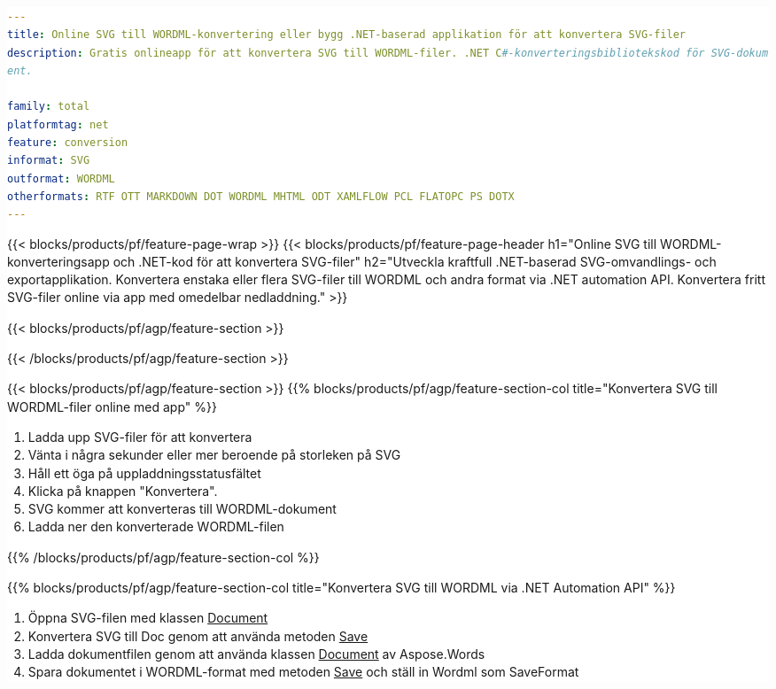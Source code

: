 ```yaml
---
title: Online SVG till WORDML-konvertering eller bygg .NET-baserad applikation för att konvertera SVG-filer
description: Gratis onlineapp för att konvertera SVG till WORDML-filer. .NET C#-konverteringsbibliotekskod för SVG-dokument.  

family: total
platformtag: net
feature: conversion
informat: SVG
outformat: WORDML
otherformats: RTF OTT MARKDOWN DOT WORDML MHTML ODT XAMLFLOW PCL FLATOPC PS DOTX
---
```

{{< blocks/products/pf/feature-page-wrap >}}
{{< blocks/products/pf/feature-page-header h1="Online SVG till WORDML-konverteringsapp och .NET-kod för att konvertera SVG-filer" h2="Utveckla kraftfull .NET-baserad SVG-omvandlings- och exportapplikation.  Konvertera enstaka eller flera SVG-filer till WORDML och andra format via .NET automation API.  Konvertera fritt SVG-filer online via app med omedelbar nedladdning." >}}


{{< blocks/products/pf/agp/feature-section >}}

<div class="container-fluid agp-content bg-white aboutfile box-1 vh100 section nopbtm">
<div class=container>
<div class=row>
<div class="demobox tc col-md-12 padding-0" align="center">

<iframe title="Gratis onlinekonverteringsapp från SVG till WORDML" style="border: none; height: 426px;" scrolling="no" src="https://total-conversion-app-65z5r2lp.k8s.dynabic.com/?to=wordml&from=svg" id="child-iframe" width="80%"></iframe>

</div></div>
</div></div>
{{< /blocks/products/pf/agp/feature-section >}}


{{< blocks/products/pf/agp/feature-section >}}
{{% blocks/products/pf/agp/feature-section-col title="Konvertera SVG till WORDML-filer online med app" %}}

1. Ladda upp SVG-filer för att konvertera
1. Vänta i några sekunder eller mer beroende på storleken på SVG
1. Håll ett öga på uppladdningsstatusfältet
1. Klicka på knappen "Konvertera".
1. SVG kommer att konverteras till WORDML-dokument
1. Ladda ner den konverterade WORDML-filen

{{% /blocks/products/pf/agp/feature-section-col %}}

{{% blocks/products/pf/agp/feature-section-col title="Konvertera SVG till WORDML via .NET Automation API" %}}


1. Öppna SVG-filen med klassen [Document](https://reference.aspose.com/pdf/net/aspose.pdf/document)
2. Konvertera SVG till Doc genom att använda metoden [Save](https://reference.aspose.com/pdf/net/aspose.pdf.document/save/methods/5)
3. Ladda dokumentfilen genom att använda klassen [Document](https://reference.aspose.com/words/net/aspose.words/document) av Aspose.Words
4. Spara dokumentet i WORDML-format med metoden [Save](https://reference.aspose.com/words/net/aspose.words.document/save/methods/4) och ställ in Wordml som SaveFormat
